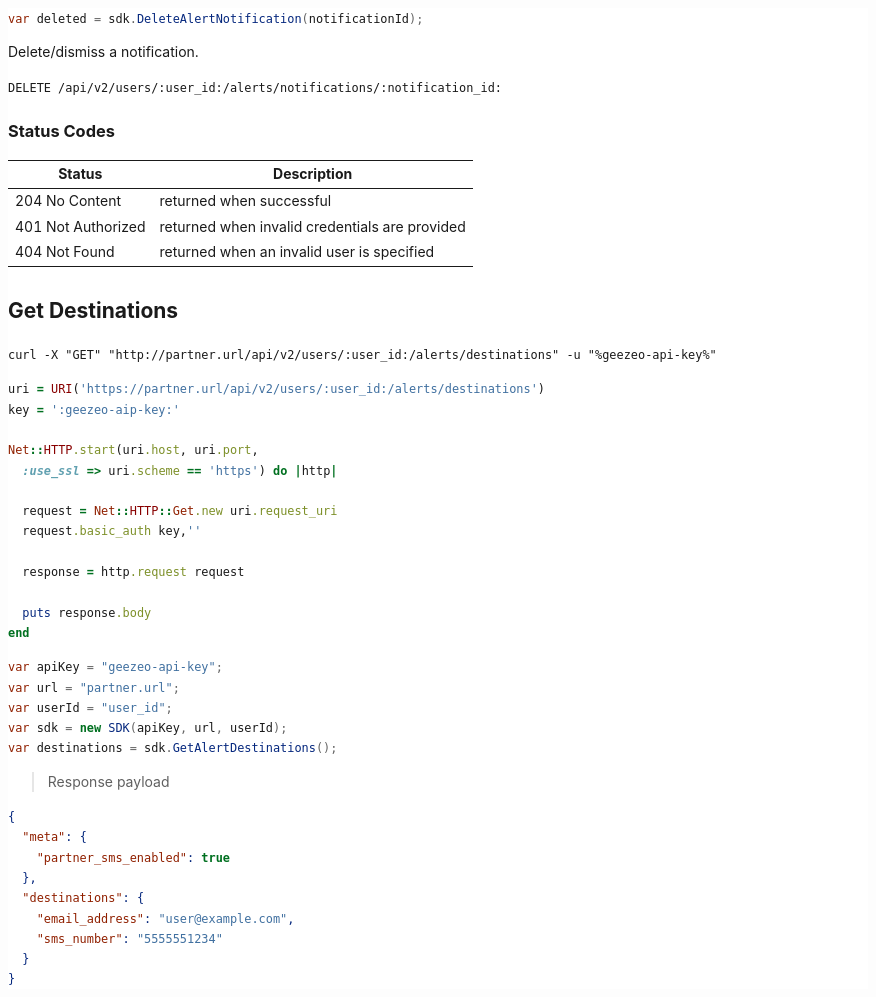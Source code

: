```csharp 
var deleted = sdk.DeleteAlertNotification(notificationId);
```

Delete/dismiss a notification.

`DELETE /api/v2/users/:user_id:/alerts/notifications/:notification_id:`


### Status Codes

| Status | Description |
|--------|-------------|
| 204 No Content | returned when successful |
| 401 Not Authorized | returned when invalid credentials are provided |
| 404 Not Found | returned when an invalid user is specified |


## Get Destinations

```shell
curl -X "GET" "http://partner.url/api/v2/users/:user_id:/alerts/destinations" -u "%geezeo-api-key%"
```

```ruby
uri = URI('https://partner.url/api/v2/users/:user_id:/alerts/destinations')
key = ':geezeo-aip-key:'

Net::HTTP.start(uri.host, uri.port,
  :use_ssl => uri.scheme == 'https') do |http|

  request = Net::HTTP::Get.new uri.request_uri
  request.basic_auth key,''

  response = http.request request

  puts response.body
end
```
```csharp 
var apiKey = "geezeo-api-key";
var url = "partner.url";
var userId = "user_id";
var sdk = new SDK(apiKey, url, userId);
var destinations = sdk.GetAlertDestinations();
```

> Response payload

```json
{
  "meta": {
    "partner_sms_enabled": true
  },
  "destinations": {
    "email_address": "user@example.com",
    "sms_number": "5555551234"
  }
}
```
